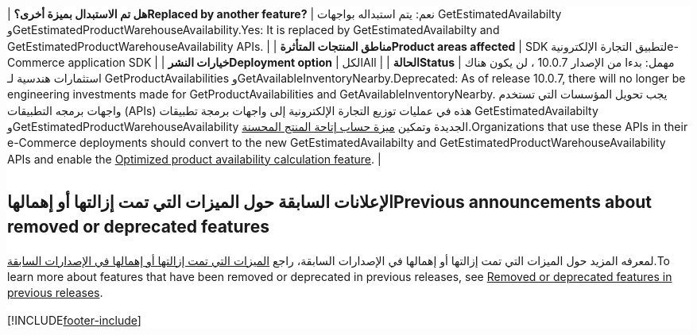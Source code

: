 | <span data-ttu-id="b2e2b-210">**هل تم الاستبدال بميزة أخرى؟**</span><span class="sxs-lookup"><span data-stu-id="b2e2b-210">**Replaced by another feature?**</span></span>   | <span data-ttu-id="b2e2b-211">نعم: يتم استبداله بواجهات GetEstimatedAvailabilty وGetEstimatedProductWarehouseAvailability.</span><span class="sxs-lookup"><span data-stu-id="b2e2b-211">Yes: It is replaced by GetEstimatedAvailabilty and GetEstimatedProductWarehouseAvailability APIs.</span></span> |
| <span data-ttu-id="b2e2b-212">**مناطق المنتجات المتأثرة**</span><span class="sxs-lookup"><span data-stu-id="b2e2b-212">**Product areas affected**</span></span>         | <span data-ttu-id="b2e2b-213">SDK لتطبيق التجارة الإلكترونية</span><span class="sxs-lookup"><span data-stu-id="b2e2b-213">e-Commerce application SDK</span></span> |
| <span data-ttu-id="b2e2b-214">**خيارات النشر**</span><span class="sxs-lookup"><span data-stu-id="b2e2b-214">**Deployment option**</span></span>              | <span data-ttu-id="b2e2b-215">‏‏الكل</span><span class="sxs-lookup"><span data-stu-id="b2e2b-215">All</span></span> |
| <span data-ttu-id="b2e2b-216">**الحالة**</span><span class="sxs-lookup"><span data-stu-id="b2e2b-216">**Status**</span></span>                         | <span data-ttu-id="b2e2b-217">مهمل: بدءا من الإصدار 10.0.7 ، لن يكون هناك استثمارات هندسية لـ GetProductAvailabilities وGetAvailableInventoryNearby.</span><span class="sxs-lookup"><span data-stu-id="b2e2b-217">Deprecated: As of release 10.0.7, there will no longer be engineering investments made for GetProductAvailabilities and GetAvailableInventoryNearby.</span></span> <span data-ttu-id="b2e2b-218">يجب تحويل المؤسسات التي تستخدم واجهات برمجه التطبيقات (APIs) هذه في عمليات توزيع التجارة الإلكترونية إلى واجهات برمجة تطبيقات GetEstimatedAvailabilty وGetEstimatedProductWarehouseAvailability الجديدة وتمكين [ميزة حساب إتاحة المنتج المحسنة](https://docs.microsoft.com/dynamics365/commerce/calculated-inventory-retail-channels).</span><span class="sxs-lookup"><span data-stu-id="b2e2b-218">Organizations that use these APIs in their e-Commerce deployments should convert to the new GetEstimatedAvailabilty and GetEstimatedProductWarehouseAvailability APIs and enable the [Optimized product availability calculation feature](https://docs.microsoft.com/dynamics365/commerce/calculated-inventory-retail-channels).</span></span>  |

## <a name="previous-announcements-about-removed-or-deprecated-features"></a><span data-ttu-id="b2e2b-219">الإعلانات السابقة حول الميزات التي تمت إزالتها أو إهمالها</span><span class="sxs-lookup"><span data-stu-id="b2e2b-219">Previous announcements about removed or deprecated features</span></span>
<span data-ttu-id="b2e2b-220">لمعرفه المزيد حول الميزات التي تمت إزالتها أو إهمالها في الإصدارات السابقة، راجع [‏‫الميزات التي تمت إزالتها أو إهمالها في الإصدارات السابقة‬](../../fin-ops-core/dev-itpro/migration-upgrade/deprecated-features.md?toc=/dynamics365/commerce/toc.json).</span><span class="sxs-lookup"><span data-stu-id="b2e2b-220">To learn more about features that have been removed or deprecated in previous releases, see [Removed or deprecated features in previous releases](../../fin-ops-core/dev-itpro/migration-upgrade/deprecated-features.md?toc=/dynamics365/commerce/toc.json).</span></span>


[!INCLUDE[footer-include](../../includes/footer-banner.md)]